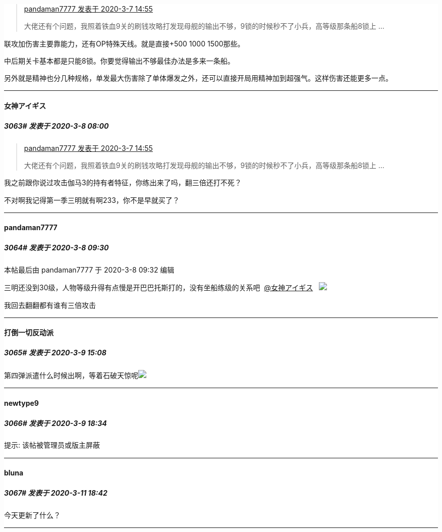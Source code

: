 <blockquote><a href="httphttps://bbs.saraba1st.com/2b/forum.php?mod=redirect&amp;goto=findpost&amp;pid=46647022&amp;ptid=1805691" target="_blank">pandaman7777 发表于 2020-3-7 14:55</a>

大佬还有个问题，我照着铁血9关的刷钱攻略打发现母舰的输出不够，9锁的时候秒不了小兵，高等级那条船8锁上 ...</blockquote>
联攻加伤害主要靠能力，还有OP特殊天线。就是直接+500 1000 1500那些。

中后期关卡基本都是只能8锁。你要觉得输出不够最佳办法是多来一条船。

另外就是精神也分几种规格，单发最大伤害除了单体爆发之外，还可以直接开局用精神加到超强气。这样伤害还能更多一点。

*****

####  女神アイギス  
##### 3063#       发表于 2020-3-8 08:00

<blockquote><a href="httphttps://bbs.saraba1st.com/2b/forum.php?mod=redirect&amp;goto=findpost&amp;pid=46647022&amp;ptid=1805691" target="_blank">pandaman7777 发表于 2020-3-7 14:55</a>

大佬还有个问题，我照着铁血9关的刷钱攻略打发现母舰的输出不够，9锁的时候秒不了小兵，高等级那条船8锁上 ...</blockquote>
我之前跟你说过攻击伽马3的持有者特征，你练出来了吗，翻三倍还打不死？

不对啊我记得第一季三明就有啊233，你不是早就买了？

*****

####  pandaman7777  
##### 3064#       发表于 2020-3-8 09:30

 本帖最后由 pandaman7777 于 2020-3-8 09:32 编辑 

三明还没到30级，人物等级升得有点慢是开巴巴托斯打的，没有坐船练级的关系吧  [@女神アイギス](https://bbs.saraba1st.com/2b/home.php?mod=space&amp;uid=389431)   <img src="https://static.saraba1st.com/image/smiley/face2017/152.png" referrerpolicy="no-referrer">

我回去翻翻都有谁有三倍攻击

*****

####  打倒一切反动派  
##### 3065#       发表于 2020-3-9 15:08

第四弹派遣什么时候出啊，等着石破天惊呢<img src="https://static.saraba1st.com/image/smiley/face2017/067.png" referrerpolicy="no-referrer">

*****

####  newtype9  
##### 3066#       发表于 2020-3-9 18:34

提示: 该帖被管理员或版主屏蔽

*****

####  bluna  
##### 3067#       发表于 2020-3-11 18:42

今天更新了什么？

*****
